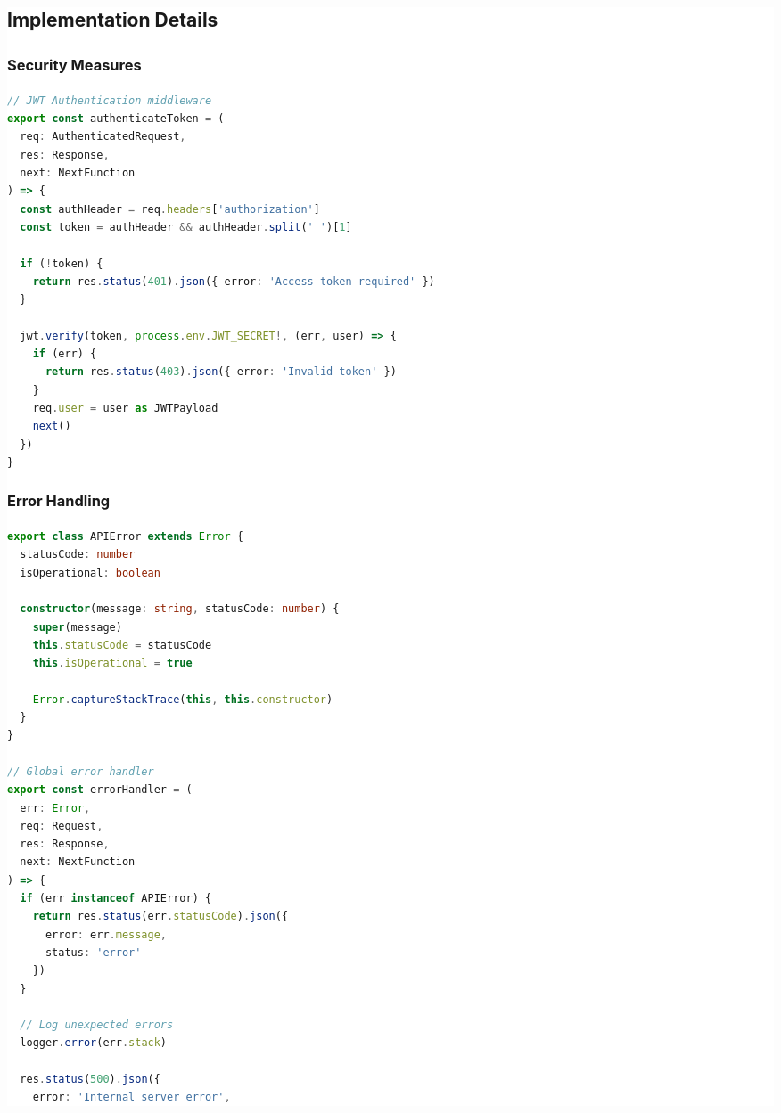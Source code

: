 ## Implementation Details

### Security Measures

```typescript
// JWT Authentication middleware
export const authenticateToken = (
  req: AuthenticatedRequest,
  res: Response,
  next: NextFunction
) => {
  const authHeader = req.headers['authorization']
  const token = authHeader && authHeader.split(' ')[1]

  if (!token) {
    return res.status(401).json({ error: 'Access token required' })
  }

  jwt.verify(token, process.env.JWT_SECRET!, (err, user) => {
    if (err) {
      return res.status(403).json({ error: 'Invalid token' })
    }
    req.user = user as JWTPayload
    next()
  })
}
```

### Error Handling

```typescript
export class APIError extends Error {
  statusCode: number
  isOperational: boolean

  constructor(message: string, statusCode: number) {
    super(message)
    this.statusCode = statusCode
    this.isOperational = true
    
    Error.captureStackTrace(this, this.constructor)
  }
}

// Global error handler
export const errorHandler = (
  err: Error,
  req: Request,
  res: Response,
  next: NextFunction
) => {
  if (err instanceof APIError) {
    return res.status(err.statusCode).json({
      error: err.message,
      status: 'error'
    })
  }

  // Log unexpected errors
  logger.error(err.stack)
  
  res.status(500).json({
    error: 'Internal server error',
```